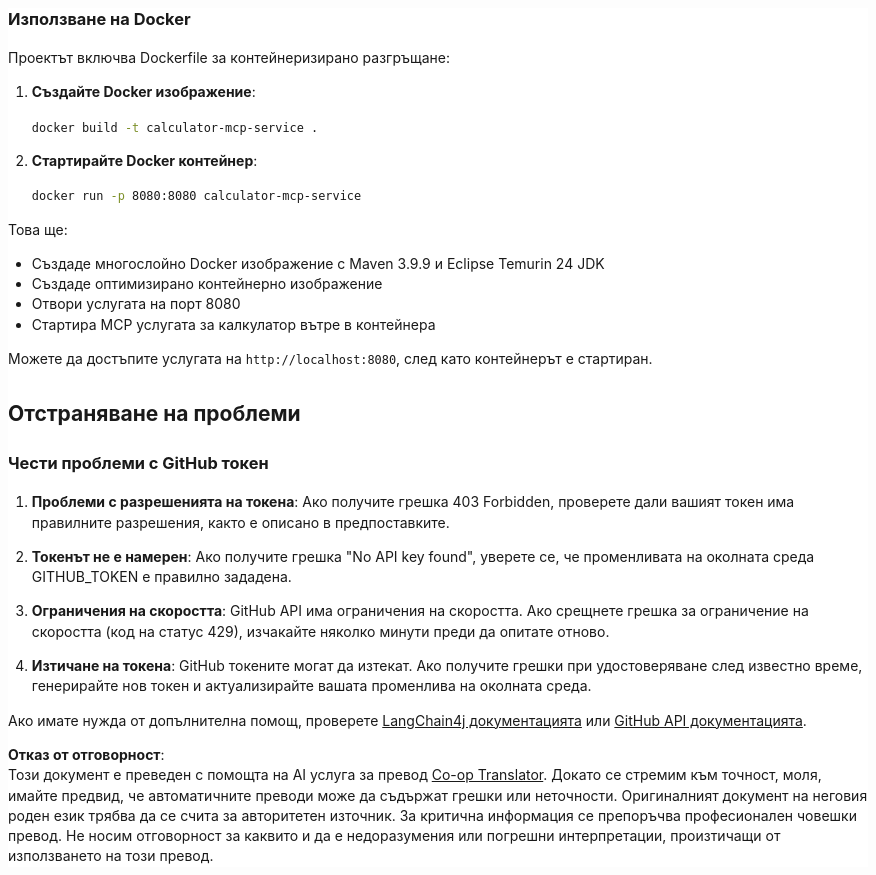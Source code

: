 ### Използване на Docker

Проектът включва Dockerfile за контейнеризирано разгръщане:

1. **Създайте Docker изображение**:
   ```bash
   docker build -t calculator-mcp-service .
   ```

2. **Стартирайте Docker контейнер**:
   ```bash
   docker run -p 8080:8080 calculator-mcp-service
   ```

Това ще:
- Създаде многослойно Docker изображение с Maven 3.9.9 и Eclipse Temurin 24 JDK
- Създаде оптимизирано контейнерно изображение
- Отвори услугата на порт 8080
- Стартира MCP услугата за калкулатор вътре в контейнера

Можете да достъпите услугата на `http://localhost:8080`, след като контейнерът е стартиран.

## Отстраняване на проблеми

### Чести проблеми с GitHub токен

1. **Проблеми с разрешенията на токена**: Ако получите грешка 403 Forbidden, проверете дали вашият токен има правилните разрешения, както е описано в предпоставките.

2. **Токенът не е намерен**: Ако получите грешка "No API key found", уверете се, че променливата на околната среда GITHUB_TOKEN е правилно зададена.

3. **Ограничения на скоростта**: GitHub API има ограничения на скоростта. Ако срещнете грешка за ограничение на скоростта (код на статус 429), изчакайте няколко минути преди да опитате отново.

4. **Изтичане на токена**: GitHub токените могат да изтекат. Ако получите грешки при удостоверяване след известно време, генерирайте нов токен и актуализирайте вашата променлива на околната среда.

Ако имате нужда от допълнителна помощ, проверете [LangChain4j документацията](https://github.com/langchain4j/langchain4j) или [GitHub API документацията](https://docs.github.com/en/rest).

**Отказ от отговорност**:  
Този документ е преведен с помощта на AI услуга за превод [Co-op Translator](https://github.com/Azure/co-op-translator). Докато се стремим към точност, моля, имайте предвид, че автоматичните преводи може да съдържат грешки или неточности. Оригиналният документ на неговия роден език трябва да се счита за авторитетен източник. За критична информация се препоръчва професионален човешки превод. Не носим отговорност за каквито и да е недоразумения или погрешни интерпретации, произтичащи от използването на този превод.